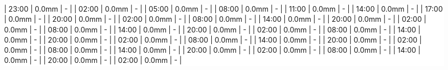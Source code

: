 | 23:00   | 0.0mm   | -              |
| 02:00   | 0.0mm   | -              |
| 05:00   | 0.0mm   | -              |
| 08:00   | 0.0mm   | -              |
| 11:00   | 0.0mm   | -              |
| 14:00   | 0.0mm   | -              |
| 17:00   | 0.0mm   | -              |
| 20:00   | 0.0mm   | -              |
| 02:00   | 0.0mm   | -              |
| 08:00   | 0.0mm   | -              |
| 14:00   | 0.0mm   | -              |
| 20:00   | 0.0mm   | -              |
| 02:00   | 0.0mm   | -              |
| 08:00   | 0.0mm   | -              |
| 14:00   | 0.0mm   | -              |
| 20:00   | 0.0mm   | -              |
| 02:00   | 0.0mm   | -              |
| 08:00   | 0.0mm   | -              |
| 14:00   | 0.0mm   | -              |
| 20:00   | 0.0mm   | -              |
| 02:00   | 0.0mm   | -              |
| 08:00   | 0.0mm   | -              |
| 14:00   | 0.0mm   | -              |
| 20:00   | 0.0mm   | -              |
| 02:00   | 0.0mm   | -              |
| 08:00   | 0.0mm   | -              |
| 14:00   | 0.0mm   | -              |
| 20:00   | 0.0mm   | -              |
| 02:00   | 0.0mm   | -              |
| 08:00   | 0.0mm   | -              |
| 14:00   | 0.0mm   | -              |
| 20:00   | 0.0mm   | -              |
| 02:00   | 0.0mm   | -              |
